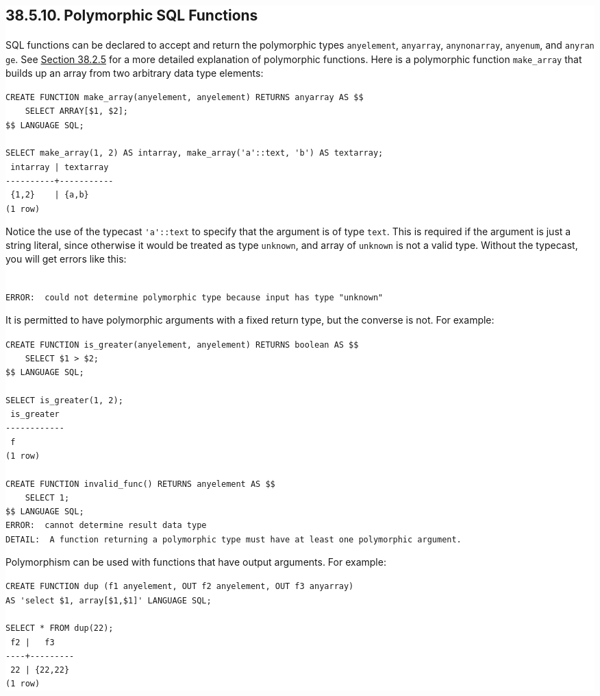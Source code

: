 ## 38.5.10. Polymorphic SQL Functions

SQL functions can be declared to accept and return the polymorphic types `anyelement`, `anyarray`, `anynonarray`, `anyenum`, and `anyrange`. See [Section 38.2.5](https://www.postgresql.org/docs/11/extend-type-system.html#EXTEND-TYPES-POLYMORPHIC) for a more detailed explanation of polymorphic functions. Here is a polymorphic function `make_array` that builds up an array from two arbitrary data type elements:

```text
CREATE FUNCTION make_array(anyelement, anyelement) RETURNS anyarray AS $$
    SELECT ARRAY[$1, $2];
$$ LANGUAGE SQL;

SELECT make_array(1, 2) AS intarray, make_array('a'::text, 'b') AS textarray;
 intarray | textarray
----------+-----------
 {1,2}    | {a,b}
(1 row)
```

Notice the use of the typecast `'a'::text` to specify that the argument is of type `text`. This is required if the argument is just a string literal, since otherwise it would be treated as type `unknown`, and array of `unknown` is not a valid type. Without the typecast, you will get errors like this:

```text

ERROR:  could not determine polymorphic type because input has type "unknown"

```

It is permitted to have polymorphic arguments with a fixed return type, but the converse is not. For example:

```text
CREATE FUNCTION is_greater(anyelement, anyelement) RETURNS boolean AS $$
    SELECT $1 > $2;
$$ LANGUAGE SQL;

SELECT is_greater(1, 2);
 is_greater
------------
 f
(1 row)

CREATE FUNCTION invalid_func() RETURNS anyelement AS $$
    SELECT 1;
$$ LANGUAGE SQL;
ERROR:  cannot determine result data type
DETAIL:  A function returning a polymorphic type must have at least one polymorphic argument.
```

Polymorphism can be used with functions that have output arguments. For example:

```text
CREATE FUNCTION dup (f1 anyelement, OUT f2 anyelement, OUT f3 anyarray)
AS 'select $1, array[$1,$1]' LANGUAGE SQL;

SELECT * FROM dup(22);
 f2 |   f3
----+---------
 22 | {22,22}
(1 row)
```
